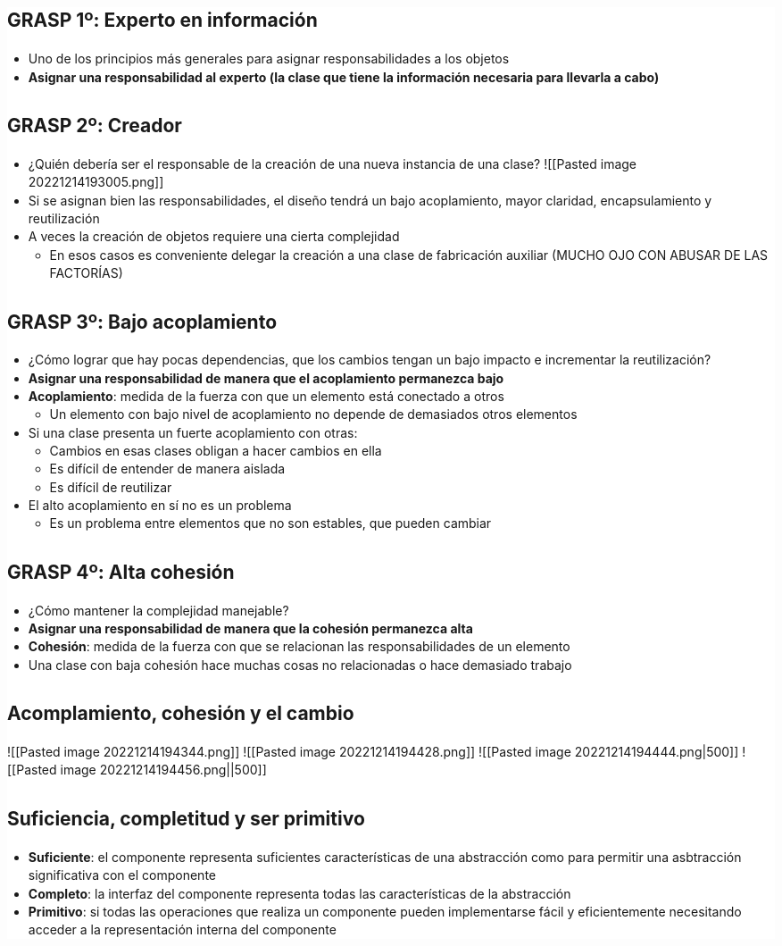 ## GRASP 1º: Experto en información
- Uno de los principios más generales para asignar responsabilidades a los objetos
- **Asignar una responsabilidad al experto (la clase que tiene la información necesaria para llevarla a cabo)**

## GRASP 2º: Creador
- ¿Quién debería ser el responsable de la creación de una nueva instancia de una clase?
![[Pasted image 20221214193005.png]]
- Si se asignan bien las responsabilidades, el diseño tendrá un bajo acoplamiento, mayor claridad, encapsulamiento y reutilización
- A veces la creación de objetos requiere una cierta complejidad
	- En esos casos es conveniente delegar la creación a una clase de fabricación auxiliar (MUCHO OJO CON ABUSAR DE LAS FACTORÍAS)

## GRASP 3º: Bajo acoplamiento
- ¿Cómo lograr que hay pocas dependencias, que los cambios tengan un bajo impacto e incrementar la reutilización?
- **Asignar una responsabilidad de manera que el acoplamiento permanezca bajo**
- **Acoplamiento**: medida de la fuerza con que un elemento está conectado a otros
	- Un elemento con bajo nivel de acoplamiento no depende de demasiados otros elementos
- Si una clase presenta un fuerte acoplamiento con otras:
	- Cambios en esas clases obligan a hacer cambios en ella
	- Es difícil de entender de manera aislada
	- Es difícil de reutilizar
- El alto acoplamiento en sí no es un problema
	- Es un problema entre elementos que no son estables, que pueden cambiar

## GRASP 4º: Alta cohesión
- ¿Cómo mantener la complejidad manejable?
- **Asignar una responsabilidad de manera que la cohesión permanezca alta**
- **Cohesión**: medida de la fuerza con que se relacionan las responsabilidades de un elemento
- Una clase con baja cohesión hace muchas cosas no relacionadas o hace demasiado trabajo

## Acomplamiento, cohesión y el cambio
![[Pasted image 20221214194344.png]]
![[Pasted image 20221214194428.png]]
![[Pasted image 20221214194444.png|500]]
![[Pasted image 20221214194456.png||500]]

## Suficiencia, completitud y ser primitivo
- **Suficiente**: el componente representa suficientes características de una abstracción como para permitir una asbtracción significativa con el componente
- **Completo**: la interfaz del componente representa todas las características de la abstracción
- **Primitivo**: si todas las operaciones que realiza un componente pueden implementarse fácil y eficientemente necesitando acceder a la representación interna del componente
